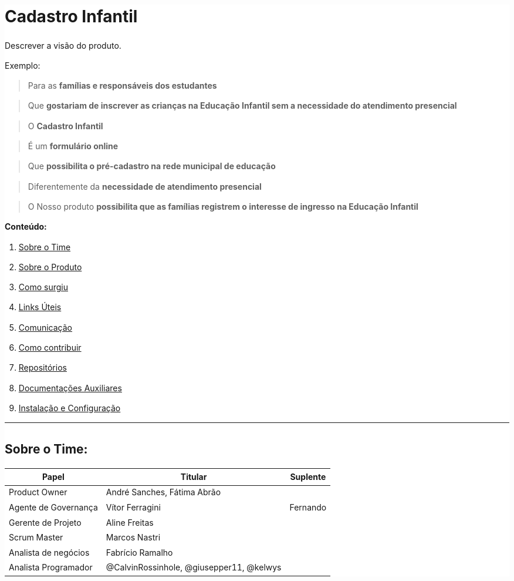 
# Cadastro Infantil

Descrever a visão do produto.

Exemplo:

> Para as  **famílias e responsáveis dos estudantes**

> Que  **gostariam de inscrever as crianças na Educação Infantil sem a necessidade do atendimento presencial**

> O  **Cadastro Infantil**

> É um  **formulário online**

> Que  **possibilita o pré-cadastro na rede municipal de educação**

> Diferentemente da **necessidade de atendimento presencial**

> O Nosso produto  **possibilita que as famílias registrem o interesse de ingresso na Educação Infantil**

**Conteúdo:**

1.  [Sobre o Time](https://github.com/prefeiturasp/SME/blob/master/docs/TemplateREADME.md#Sobre-o-Time)

2.  [Sobre o Produto](https://github.com/prefeiturasp/SME/blob/master/docs/TemplateREADME.md#Sobre-o-Produto)

3.  [Como surgiu](https://github.com/prefeiturasp/SME/blob/master/docs/TemplateREADME.md#Como-surgiu)

4.  [Links Úteis](https://github.com/prefeiturasp/SME/blob/master/docs/TemplateREADME.md#Links-%C3%9Ateis)

5.  [Comunicação](https://github.com/prefeiturasp/SME/blob/master/docs/TemplateREADME.md#Comunica%C3%A7%C3%A3o)

6.  [Como contribuir](https://github.com/prefeiturasp/SME/blob/master/docs/TemplateREADME.md#como-contribuir)

7.  [Repositórios](https://github.com/prefeiturasp/SME/blob/master/docs/TemplateREADME.md#Reposit%C3%B3rios)

8.  [Documentações Auxiliares](https://github.com/prefeiturasp/SME/blob/master/docs/TemplateREADME.md#Documenta%C3%A7%C3%B5es-Auxiliares)

9.  [Instalação e Configuração](https://github.com/prefeiturasp/SME/blob/master/docs/TemplateREADME.md#Instala%C3%A7%C3%A3o-e-Configura%C3%A7%C3%A3o)

----------

## [](https://github.com/prefeiturasp/SME/blob/master/docs/TemplateREADME.md#sobre-o-time)Sobre o Time:

| Papel | Titular | Suplente  
|--|--|--|  
| Product Owner | André Sanches, Fátima Abrão | |  
| Agente de Governança | Vítor Ferragini | Fernando |  
| Gerente de Projeto | Aline Freitas | |  
| Scrum Master | Marcos Nastri | |  
| Analista de negócios | Fabrício Ramalho | |  
| Analista Programador | @CalvinRossinhole, @giusepper11, @kelwys | |  
